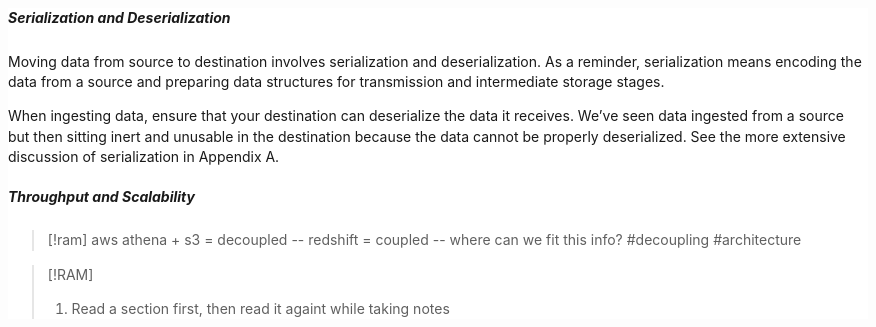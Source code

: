 

##### Serialization and Deserialization

Moving data from source to destination involves serialization and deserialization. As a reminder, serialization means encoding the data from a source and preparing data structures for transmission and intermediate storage stages.

When ingesting data, ensure that your destination can deserialize the data it receives. We’ve seen data ingested from a source but then sitting inert and unusable in the destination because the data cannot be properly deserialized. See the more extensive discussion of serialization in Appendix A.


##### Throughput and Scalability





>[!ram]
>aws athena + s3 = decoupled -- redshift = coupled -- where can we fit this info?
#decoupling #architecture 


> [!RAM]
> 1. Read a section first, then read it againt while taking notes


